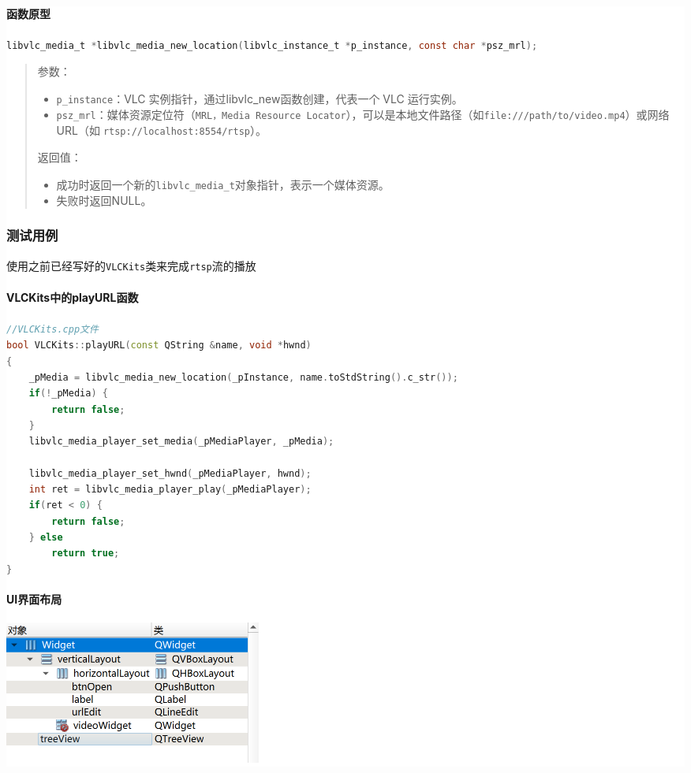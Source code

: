 #### 函数原型

```c
libvlc_media_t *libvlc_media_new_location(libvlc_instance_t *p_instance, const char *psz_mrl);
```

> 参数：
>
> - `p_instance`：VLC 实例指针，通过libvlc_new函数创建，代表一个 VLC 运行实例。
> - `psz_mrl`：媒体资源定位符（`MRL，Media Resource Locator`），可以是本地文件路径（如`file:///path/to/video.mp4`）或网络 URL（如 `rtsp://localhost:8554/rtsp`）。
>
> 返回值：
>
> - 成功时返回一个新的`libvlc_media_t`对象指针，表示一个媒体资源。
> - 失败时返回NULL。



### 测试用例

使用之前已经写好的`VLCKits`类来完成`rtsp`流的播放

#### VLCKits中的playURL函数

```c++
//VLCKits.cpp文件
bool VLCKits::playURL(const QString &name, void *hwnd)
{
    _pMedia = libvlc_media_new_location(_pInstance, name.toStdString().c_str());
    if(!_pMedia) {
        return false;
    }
    libvlc_media_player_set_media(_pMediaPlayer, _pMedia);

    libvlc_media_player_set_hwnd(_pMediaPlayer, hwnd);
    int ret = libvlc_media_player_play(_pMediaPlayer);
    if(ret < 0) {
        return false;
    } else
        return true;
}
```

#### UI界面布局

<img src="./assets/image-20250527072544366.png" alt="image-20250527072544366" style="zoom:50%;" />

